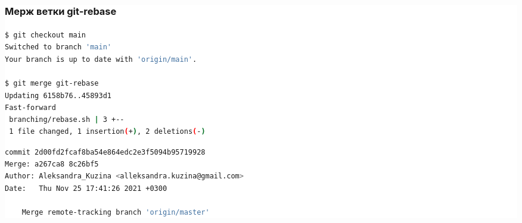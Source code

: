 
### **Мерж ветки git-rebase**
```bash
$ git checkout main
Switched to branch 'main'
Your branch is up to date with 'origin/main'.

$ git merge git-rebase
Updating 6158b76..45893d1
Fast-forward
 branching/rebase.sh | 3 +--
 1 file changed, 1 insertion(+), 2 deletions(-)
```
```bash
commit 2d00fd2fcaf8ba54e864edc2e3f5094b95719928
Merge: a267ca8 8c26bf5
Author: Aleksandra_Kuzina <alleksandra.kuzina@gmail.com>
Date:   Thu Nov 25 17:41:26 2021 +0300

    Merge remote-tracking branch 'origin/master'
```
